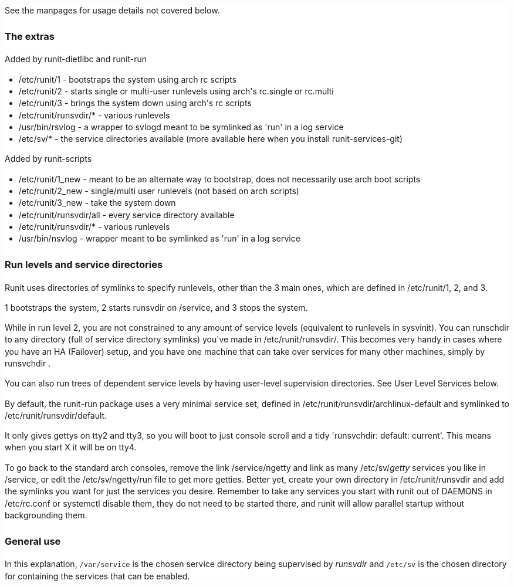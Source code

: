 See the manpages for usage details not covered below.

### The extras

Added by runit-dietlibc and runit-run

*   /etc/runit/1 - bootstraps the system using arch rc scripts
*   /etc/runit/2 - starts single or multi-user runlevels using arch's rc.single or rc.multi
*   /etc/runit/3 - brings the system down using arch's rc scripts
*   /etc/runit/runsvdir/* - various runlevels
*   /usr/bin/rsvlog - a wrapper to svlogd meant to be symlinked as 'run' in a log service
*   /etc/sv/* - the service directories available (more available here when you install runit-services-git)

Added by runit-scripts

*   /etc/runit/1_new - meant to be an alternate way to bootstrap, does not necessarily use arch boot scripts
*   /etc/runit/2_new - single/multi user runlevels (not based on arch scripts)
*   /etc/runit/3_new - take the system down
*   /etc/runit/runsvdir/all - every service directory available
*   /etc/runit/runsvdir/* - various runlevels
*   /usr/bin/nsvlog - wrapper meant to be symlinked as 'run' in a log service

### Run levels and service directories

Runit uses directories of symlinks to specify runlevels, other than the 3 main ones, which are defined in /etc/runit/1, 2, and 3\.

1 bootstraps the system, 2 starts runsvdir on /service, and 3 stops the system.

While in run level 2, you are not constrained to any amount of service levels (equivalent to runlevels in sysvinit). You can runschdir to any directory (full of service directory symlinks) you've made in /etc/runit/runsvdir/. This becomes very handy in cases where you have an HA (Failover) setup, and you have one machine that can take over services for many other machines, simply by runsvchdir <theservicedir>.

You can also run trees of dependent service levels by having user-level supervision directories. See User Level Services below.

By default, the runit-run package uses a very minimal service set, defined in /etc/runit/runsvdir/archlinux-default and symlinked to /etc/runit/runsvdir/default.

It only gives gettys on tty2 and tty3, so you will boot to just console scroll and a tidy 'runsvchdir: default: current'. This means when you start X it will be on tty4\.

To go back to the standard arch consoles, remove the link /service/ngetty and link as many /etc/sv/*getty* services you like in /service, or edit the /etc/sv/ngetty/run file to get more getties. Better yet, create your own directory in /etc/runit/runsvdir and add the symlinks you want for just the services you desire. Remember to take any services you start with runit out of DAEMONS in /etc/rc.conf or systemctl disable them, they do not need to be started there, and runit will allow parallel startup without backgrounding them.

### General use

In this explanation, `/var/service` is the chosen service directory being supervised by *runsvdir* and `/etc/sv` is the chosen directory for containing the services that can be enabled.
